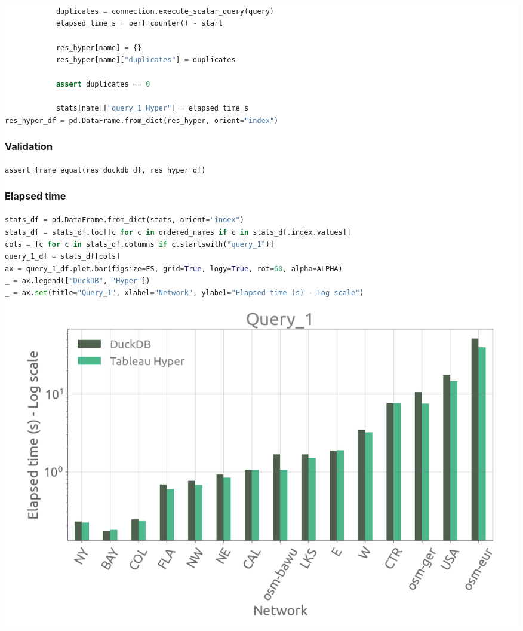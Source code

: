 ```python
            duplicates = connection.execute_scalar_query(query)
            elapsed_time_s = perf_counter() - start

            res_hyper[name] = {}
            res_hyper[name]["duplicates"] = duplicates

            assert duplicates == 0

            stats[name]["query_1_Hyper"] = elapsed_time_s
res_hyper_df = pd.DataFrame.from_dict(res_hyper, orient="index")
```

### Validation

```python
assert_frame_equal(res_duckdb_df, res_hyper_df)
```

### Elapsed time


```python
stats_df = pd.DataFrame.from_dict(stats, orient="index")
stats_df = stats_df.loc[[c for c in ordered_names if c in stats_df.index.values]]
cols = [c for c in stats_df.columns if c.startswith("query_1")]
query_1_df = stats_df[cols]
ax = query_1_df.plot.bar(figsize=FS, grid=True, logy=True, rot=60, alpha=ALPHA)
_ = ax.legend(["DuckDB", "Hyper"])
_ = ax.set(title="Query_1", xlabel="Network", ylabel="Elapsed time (s) - Log scale")
```

<p align="center">
  <img width="800" src="/img/2022-10-03_01/output_19_0.png" alt="query_1">
</p>
